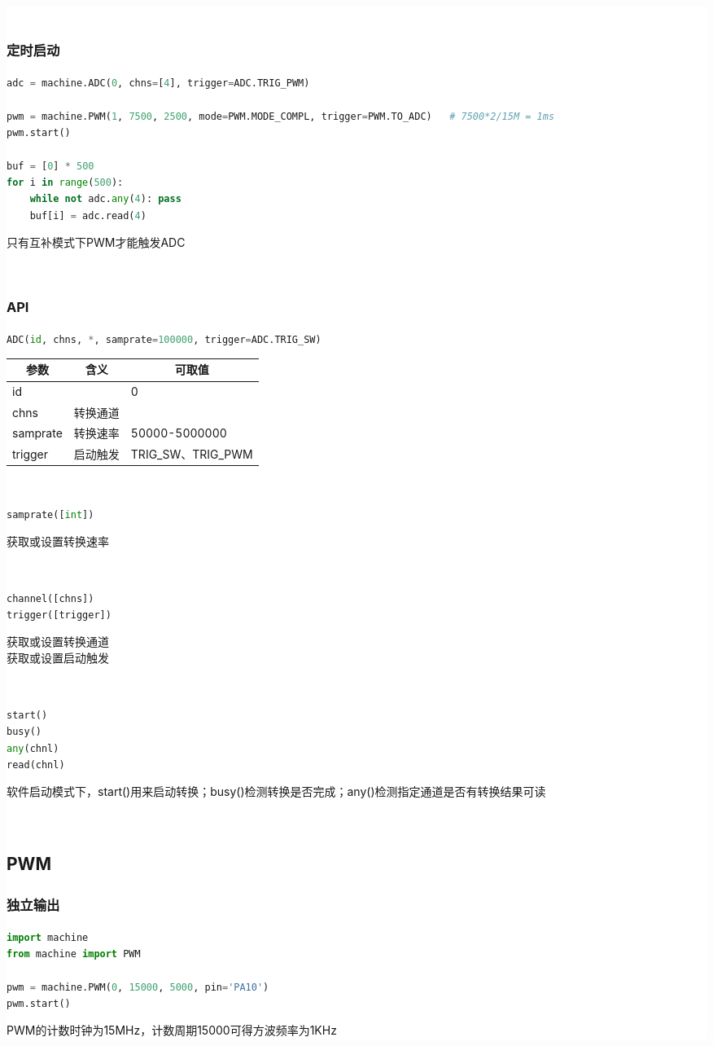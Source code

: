 &nbsp;
### 定时启动
``` python
adc = machine.ADC(0, chns=[4], trigger=ADC.TRIG_PWM)

pwm = machine.PWM(1, 7500, 2500, mode=PWM.MODE_COMPL, trigger=PWM.TO_ADC)   # 7500*2/15M = 1ms
pwm.start()

buf = [0] * 500
for i in range(500):
    while not adc.any(4): pass
    buf[i] = adc.read(4)
```
只有互补模式下PWM才能触发ADC

&nbsp;
### API
``` python
ADC(id, chns, *, samprate=100000, trigger=ADC.TRIG_SW)
```
|参数|含义|可取值|
|---|---|----|
|id| |0|
|chns|转换通道| |
|samprate|转换速率|50000-5000000|
|trigger|启动触发|TRIG_SW、TRIG_PWM|

&nbsp;
``` python
samprate([int])
```
获取或设置转换速率

&nbsp;
``` python
channel([chns])
trigger([trigger])
```
获取或设置转换通道  
获取或设置启动触发

&nbsp;
``` python
start()
busy()
any(chnl)
read(chnl)
```
软件启动模式下，start()用来启动转换；busy()检测转换是否完成；any()检测指定通道是否有转换结果可读


&nbsp;
## PWM
### 独立输出
``` python
import machine
from machine import PWM
​
pwm = machine.PWM(0, 15000, 5000, pin='PA10')
pwm.start()
```
PWM的计数时钟为15MHz，计数周期15000可得方波频率为1KHz

